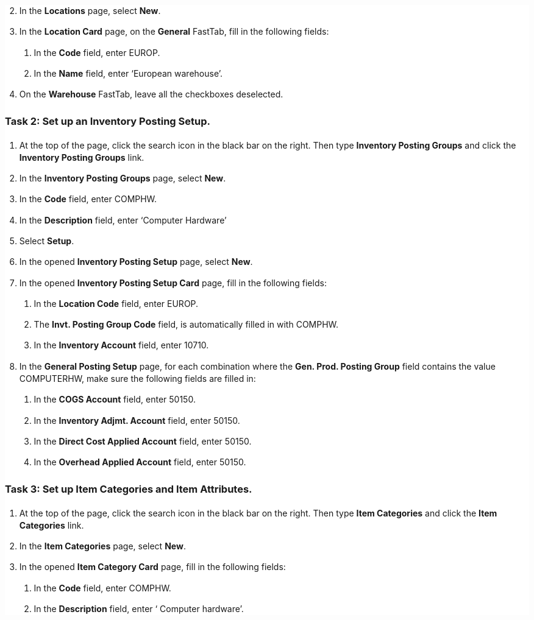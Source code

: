 2.  In the **Locations** page, select **New**.

3.  In the **Location Card** page, on the **General** FastTab, fill in the
    following fields:

      1.  In the **Code** field, enter EUROP.

      2.  In the **Name** field, enter ‘European warehouse’.

4.  On the **Warehouse** FastTab, leave all the checkboxes deselected.

### Task 2: Set up an Inventory Posting Setup.

1.  At the top of the page, click the search icon in the black bar on the right. Then type **Inventory Posting Groups** and click the **Inventory Posting Groups** link.

2.  In the **Inventory Posting Groups** page, select **New**.

3.  In the **Code** field, enter COMPHW.

4.  In the **Description** field, enter ‘Computer Hardware’

5.  Select **Setup**.

6.  In the opened **Inventory Posting Setup** page, select **New**.

7.  In the opened **Inventory Posting Setup Card** page, fill in the
    following fields:

      1.  In the **Location Code** field, enter EUROP.

      2.  The **Invt. Posting Group Code** field, is automatically filled in
        with COMPHW.

      3.  In the **Inventory Account** field, enter 10710.

8.  In the **General Posting Setup** page, for each combination where the
    **Gen. Prod. Posting Group** field contains the value COMPUTERHW, make
    sure the following fields are filled in:

      1.  In the **COGS Account** field, enter 50150.

      2.  In the **Inventory Adjmt. Account** field, enter 50150.

      3.  In the **Direct Cost Applied Account** field, enter 50150.

      4.  In the **Overhead Applied Account** field, enter 50150.


### Task 3: Set up Item Categories and Item Attributes.

1.  At the top of the page, click the search icon in the black bar on the right. Then type **Item Categories** and click the **Item Categories** link.

2.  In the **Item Categories** page, select **New**.

3.  In the opened **Item Category Card** page, fill in the following fields:

      1.  In the **Code** field, enter COMPHW.

      2.  In the **Description** field, enter ‘ Computer hardware’.
